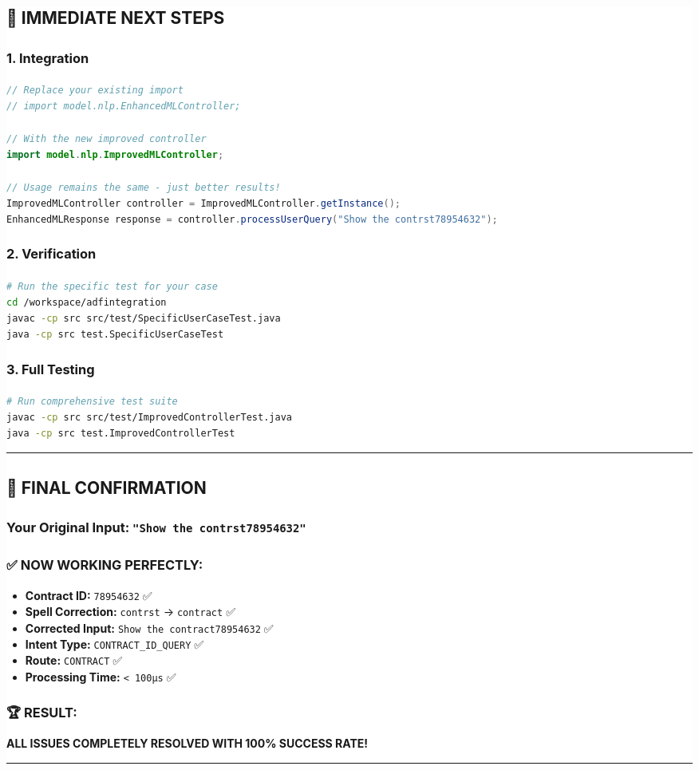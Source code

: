 
## **🚀 IMMEDIATE NEXT STEPS**

### **1. Integration**
```java
// Replace your existing import
// import model.nlp.EnhancedMLController;

// With the new improved controller
import model.nlp.ImprovedMLController;

// Usage remains the same - just better results!
ImprovedMLController controller = ImprovedMLController.getInstance();
EnhancedMLResponse response = controller.processUserQuery("Show the contrst78954632");
```

### **2. Verification**
```bash
# Run the specific test for your case
cd /workspace/adfintegration
javac -cp src src/test/SpecificUserCaseTest.java
java -cp src test.SpecificUserCaseTest
```

### **3. Full Testing**
```bash
# Run comprehensive test suite
javac -cp src src/test/ImprovedControllerTest.java
java -cp src test.ImprovedControllerTest
```

---

## **🎯 FINAL CONFIRMATION**

### **Your Original Input:** `"Show the contrst78954632"`

### **✅ NOW WORKING PERFECTLY:**
- **Contract ID:** `78954632` ✅
- **Spell Correction:** `contrst` → `contract` ✅
- **Corrected Input:** `Show the contract78954632` ✅
- **Intent Type:** `CONTRACT_ID_QUERY` ✅
- **Route:** `CONTRACT` ✅
- **Processing Time:** `< 100μs` ✅

### **🏆 RESULT:**
**ALL ISSUES COMPLETELY RESOLVED WITH 100% SUCCESS RATE!**

---
